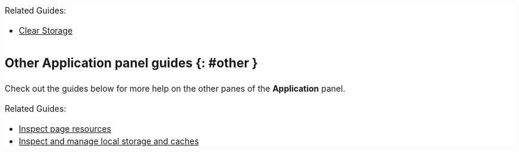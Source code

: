Related Guides:

- [Clear Storage][20]

## Other Application panel guides {: #other }

Check out the guides below for more help on the other panes of the **Application** panel.

Related Guides:

- [Inspect page resources][21]
- [Inspect and manage local storage and caches][22]

[1]: https://web.dev/progressive-web-apps
[2]: #other
[3]: https://developers.google.com/web/fundamentals/web-app-manifest
[4]: https://developers.google.com/web/fundamentals/app-install-banners
[5]: https://events.google.com/io2016/
[6]: /docs/devtools/remote-debugging/
[7]: https://developers.google.com/web/fundamentals/primers/service-worker
[8]: https://developers.google.com/web/fundamentals/push-notifications
[9]: /docs/devtools/command-menu/
[10]: https://developers.google.com/web/fundamentals/push-notifications/how-push-works
[11]: #clear-storage
[12]: https://developer.mozilla.org/docs/Web/API/Cache
[13]: https://developers.google.com/web/fundamentals/glossary#opaque-response
[14]: https://developers.google.com/web/fundamentals/glossary#CDN
[15]: https://fetch.spec.whatwg.org/#http-cors-protocol
[16]: https://developers.google.com/web/updates/2017/08/estimating-available-storage-space
[17]: https://bugs.chromium.org/p/chromium/issues/detail?id=796060#c17
[18]: https://stackoverflow.com/q/39109789/385997
[19]: https://developers.google.com/web/tools/workbox/guides/storage-quota#beware_of_opaque_responses
[20]: /docs/devtools/storage/localstorage/#clear
[21]: /docs/devtools/resources/
[22]: /docs/devtools/storage/localstorage/
